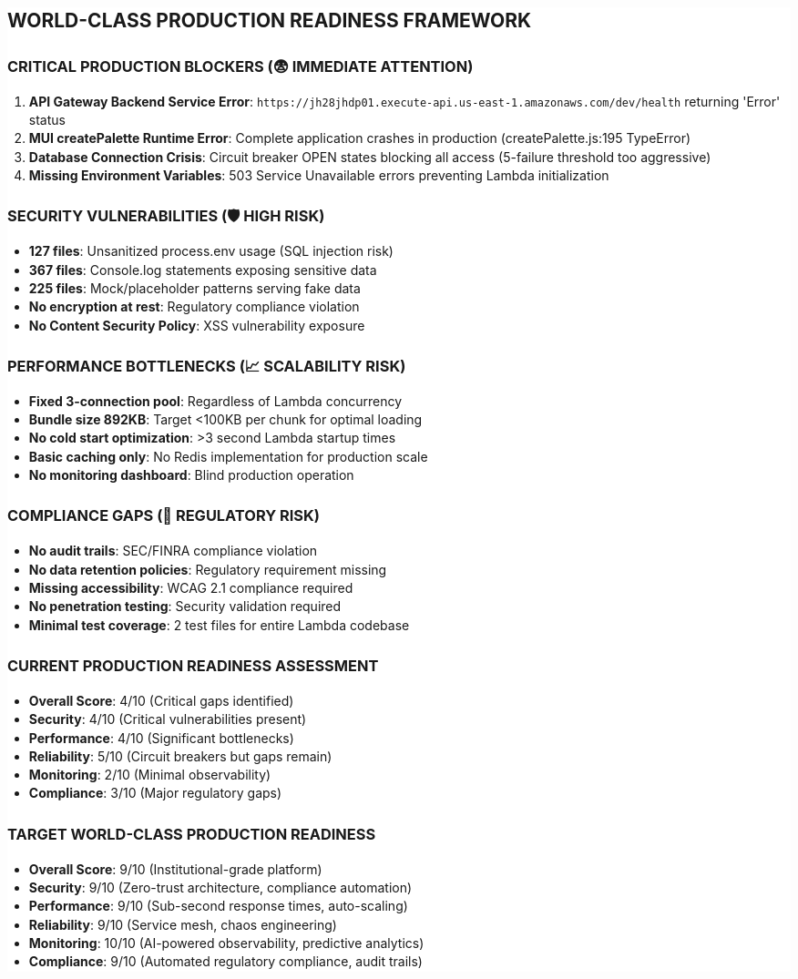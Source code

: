 ## WORLD-CLASS PRODUCTION READINESS FRAMEWORK

### CRITICAL PRODUCTION BLOCKERS (😨 IMMEDIATE ATTENTION)
1. **API Gateway Backend Service Error**: `https://jh28jhdp01.execute-api.us-east-1.amazonaws.com/dev/health` returning 'Error' status
2. **MUI createPalette Runtime Error**: Complete application crashes in production (createPalette.js:195 TypeError)
3. **Database Connection Crisis**: Circuit breaker OPEN states blocking all access (5-failure threshold too aggressive)
4. **Missing Environment Variables**: 503 Service Unavailable errors preventing Lambda initialization

### SECURITY VULNERABILITIES (🛡️ HIGH RISK)
- **127 files**: Unsanitized process.env usage (SQL injection risk)
- **367 files**: Console.log statements exposing sensitive data
- **225 files**: Mock/placeholder patterns serving fake data
- **No encryption at rest**: Regulatory compliance violation
- **No Content Security Policy**: XSS vulnerability exposure

### PERFORMANCE BOTTLENECKS (📈 SCALABILITY RISK)
- **Fixed 3-connection pool**: Regardless of Lambda concurrency
- **Bundle size 892KB**: Target <100KB per chunk for optimal loading
- **No cold start optimization**: >3 second Lambda startup times
- **Basic caching only**: No Redis implementation for production scale
- **No monitoring dashboard**: Blind production operation

### COMPLIANCE GAPS (📜 REGULATORY RISK)
- **No audit trails**: SEC/FINRA compliance violation
- **No data retention policies**: Regulatory requirement missing
- **Missing accessibility**: WCAG 2.1 compliance required
- **No penetration testing**: Security validation required
- **Minimal test coverage**: 2 test files for entire Lambda codebase

### CURRENT PRODUCTION READINESS ASSESSMENT
- **Overall Score**: 4/10 (Critical gaps identified)
- **Security**: 4/10 (Critical vulnerabilities present)
- **Performance**: 4/10 (Significant bottlenecks)
- **Reliability**: 5/10 (Circuit breakers but gaps remain)
- **Monitoring**: 2/10 (Minimal observability)
- **Compliance**: 3/10 (Major regulatory gaps)

### TARGET WORLD-CLASS PRODUCTION READINESS
- **Overall Score**: 9/10 (Institutional-grade platform)
- **Security**: 9/10 (Zero-trust architecture, compliance automation)
- **Performance**: 9/10 (Sub-second response times, auto-scaling)
- **Reliability**: 9/10 (Service mesh, chaos engineering)
- **Monitoring**: 10/10 (AI-powered observability, predictive analytics)
- **Compliance**: 9/10 (Automated regulatory compliance, audit trails)

